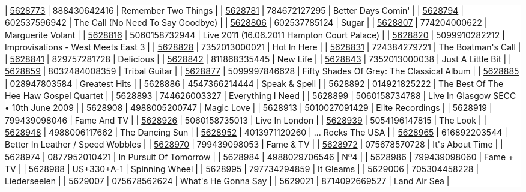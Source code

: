 | [5628773](https://www.discogs.com/release/5628773) | 888430642416 | Remember Two Things |
| [5628781](https://www.discogs.com/release/5628781) | 784672127295 | Better Days Comin' |
| [5628794](https://www.discogs.com/release/5628794) | 602537596942 | The Call (No Need To Say Goodbye) |
| [5628806](https://www.discogs.com/release/5628806) | 602537785124 | Sugar |
| [5628807](https://www.discogs.com/release/5628807) | 774204000622 | Marguerite Volant |
| [5628816](https://www.discogs.com/release/5628816) | 5060158732944 | Live 2011 (16.06.2011 Hampton Court Palace) |
| [5628820](https://www.discogs.com/release/5628820) | 5099910282212 | Improvisations - West Meets East 3 |
| [5628828](https://www.discogs.com/release/5628828) | 7352013000021 | Hot In Here |
| [5628831](https://www.discogs.com/release/5628831) | 724384279721 | The Boatman's Call |
| [5628841](https://www.discogs.com/release/5628841) | 829757281728 | Delicious |
| [5628842](https://www.discogs.com/release/5628842) | 811868335445 | New Life |
| [5628843](https://www.discogs.com/release/5628843) | 7352013000038 | Just A Little Bit |
| [5628859](https://www.discogs.com/release/5628859) | 8032484008359 | Tribal Guitar |
| [5628877](https://www.discogs.com/release/5628877) | 5099997846628 | Fifty Shades Of Grey: The Classical Album |
| [5628885](https://www.discogs.com/release/5628885) | 028947803584 | Greatest Hits |
| [5628886](https://www.discogs.com/release/5628886) | 4547366214444 | Speak & Spell |
| [5628892](https://www.discogs.com/release/5628892) | 014921825222 | The Best Of The Hee Haw Gospel Quartet |
| [5628893](https://www.discogs.com/release/5628893) | 744626003327 | Everything I Need |
| [5628899](https://www.discogs.com/release/5628899) | 5060158734788 | Live In Glasgow SECC • 10th June 2009 |
| [5628908](https://www.discogs.com/release/5628908) | 4988005200747 | Magic Love |
| [5628913](https://www.discogs.com/release/5628913) | 5010027091429 | Elite Recordings |
| [5628919](https://www.discogs.com/release/5628919) | 799439098046 | Fame And TV |
| [5628926](https://www.discogs.com/release/5628926) | 5060158735013 | Live In London |
| [5628939](https://www.discogs.com/release/5628939) | 5054196147815 | The Look |
| [5628948](https://www.discogs.com/release/5628948) | 4988006117662 | The Dancing Sun |
| [5628952](https://www.discogs.com/release/5628952) | 4013971120260 | ... Rocks The USA |
| [5628965](https://www.discogs.com/release/5628965) | 616892203544 | Better In Leather / Speed Wobbles |
| [5628970](https://www.discogs.com/release/5628970) | 799439098053 | Fame & TV |
| [5628972](https://www.discogs.com/release/5628972) | 075678570728 | It's About Time |
| [5628974](https://www.discogs.com/release/5628974) | 0877952010421 | In Pursuit Of Tomorrow |
| [5628984](https://www.discogs.com/release/5628984) | 4988029706546 | Nº4 |
| [5628986](https://www.discogs.com/release/5628986) | 799439098060 | Fame + TV |
| [5628988](https://www.discogs.com/release/5628988) | US+330+A-1 | Spinning Wheel |
| [5628995](https://www.discogs.com/release/5628995) | 797734294859 | It Gleams |
| [5629006](https://www.discogs.com/release/5629006) | 705304458228 | Liederseelen |
| [5629007](https://www.discogs.com/release/5629007) | 075678562624 | What's He Gonna Say |
| [5629021](https://www.discogs.com/release/5629021) | 8714092669527 | Land Air Sea |